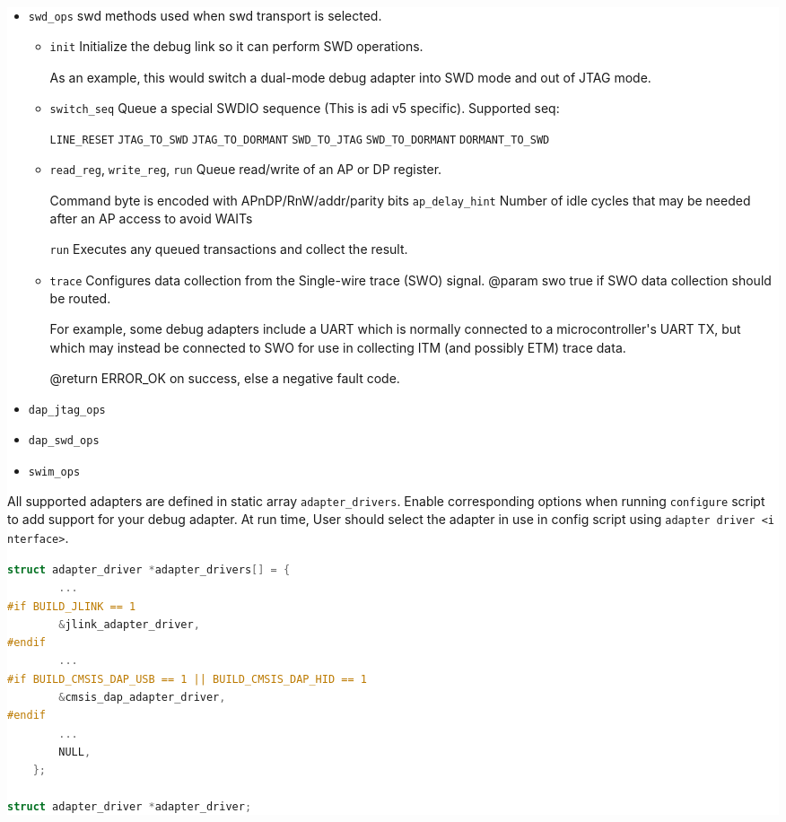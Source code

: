 - `swd_ops`
    swd methods used when swd transport is selected.

	- `init`
		Initialize the debug link so it can perform SWD operations.

		As an example, this would switch a dual-mode debug adapter
		into SWD mode and out of JTAG mode.

	- `switch_seq`
		Queue a special SWDIO sequence (This is adi v5 specific). Supported seq:
		
		`LINE_RESET`
		`JTAG_TO_SWD`
		`JTAG_TO_DORMANT`
		`SWD_TO_JTAG`
		`SWD_TO_DORMANT`
		`DORMANT_TO_SWD`
		
	- `read_reg`, `write_reg`, `run`
		Queue read/write of an AP or DP register.
		
		Command byte is encoded with APnDP/RnW/addr/parity bits
		`ap_delay_hint` Number of idle cycles that may be
		needed after an AP access to avoid WAITs
		
		`run` Executes any queued transactions and collect the result.
		
	- `trace`
		Configures data collection from the Single-wire trace (SWO) signal.
		@param swo true if SWO data collection should be routed.
		
		For example,  some debug adapters include a UART which
		is normally connected to a microcontroller's UART TX,
		but which may instead be connected to SWO for use in
		collecting ITM (and possibly ETM) trace data.
		
		@return ERROR_OK on success, else a negative fault code.
 
- `dap_jtag_ops`
- `dap_swd_ops`
- `swim_ops`


All supported adapters are defined in static array `adapter_drivers`. Enable
corresponding options when running `configure` script to add support for your
debug adapter.
At run time, User should select the adapter in use in config script using
`adapter driver <interface>`.

```c
struct adapter_driver *adapter_drivers[] = {
        ...
#if BUILD_JLINK == 1
        &jlink_adapter_driver,
#endif
        ...
#if BUILD_CMSIS_DAP_USB == 1 || BUILD_CMSIS_DAP_HID == 1
        &cmsis_dap_adapter_driver,
#endif
        ...
        NULL,
    };

struct adapter_driver *adapter_driver;
```
